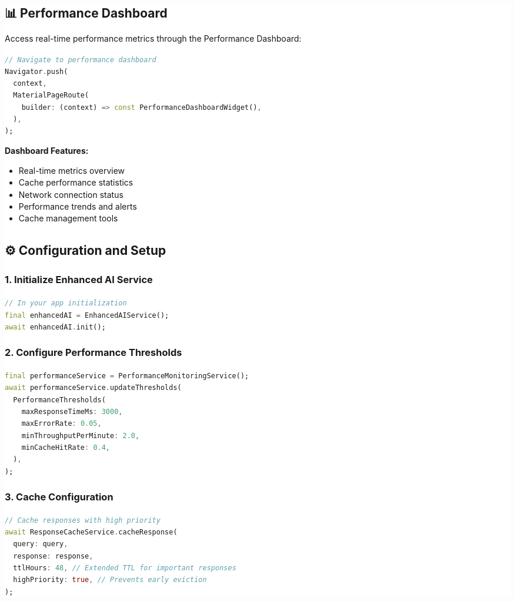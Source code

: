 ## 📊 Performance Dashboard

Access real-time performance metrics through the Performance Dashboard:

```dart
// Navigate to performance dashboard
Navigator.push(
  context,
  MaterialPageRoute(
    builder: (context) => const PerformanceDashboardWidget(),
  ),
);
```

**Dashboard Features:**
- Real-time metrics overview
- Cache performance statistics
- Network connection status
- Performance trends and alerts
- Cache management tools

## ⚙️ Configuration and Setup

### 1. Initialize Enhanced AI Service

```dart
// In your app initialization
final enhancedAI = EnhancedAIService();
await enhancedAI.init();
```

### 2. Configure Performance Thresholds

```dart
final performanceService = PerformanceMonitoringService();
await performanceService.updateThresholds(
  PerformanceThresholds(
    maxResponseTimeMs: 3000,
    maxErrorRate: 0.05,
    minThroughputPerMinute: 2.0,
    minCacheHitRate: 0.4,
  ),
);
```

### 3. Cache Configuration

```dart
// Cache responses with high priority
await ResponseCacheService.cacheResponse(
  query: query,
  response: response,
  ttlHours: 48, // Extended TTL for important responses
  highPriority: true, // Prevents early eviction
);
```
